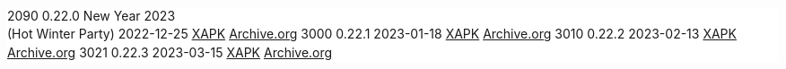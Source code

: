   
  <tr>
    <td align="center" rowspan="2">2090</td>
    <td align="center" rowspan="2">0.22.0</td>
    <td align="center" rowspan="2">New Year 2023<br/>(Hot Winter Party)</td>
    <td align="center" rowspan="2">2022-12-25</td>
    <td align="center" colspan="2"><a href="https://archive.org/download/gp-standoff-2-0.22.0/%5BGP%5D%20Standoff%202%20%280.22.0%29.xapk">XAPK</a></td>
  </tr>
  <tr>
    <td align="center" colspan="2"><a href="https://archive.org/details/gp-standoff-2-0.22.0">Archive.org</a></td>
  </tr>

  
  <tr>
    <td align="center" rowspan="2">3000</td>
    <td align="center" rowspan="2">0.22.1</td>
    <td align="center" rowspan="2"></td>
    <td align="center" rowspan="2">2023-01-18</td>
    <td align="center" colspan="2"><a href="https://archive.org/download/gp-standoff-2-0.22.1/%5BGP%5D%20Standoff%202%20%280.22.1%29.xapk">XAPK</a></td>
  </tr>
  <tr>
    <td align="center" colspan="2"><a href="https://archive.org/details/gp-standoff-2-0.22.1">Archive.org</a></td>
  </tr>

  
  <tr>
    <td align="center" rowspan="2">3010</td>
    <td align="center" rowspan="2">0.22.2</td>
    <td align="center" rowspan="2"></td>
    <td align="center" rowspan="2">2023-02-13</td>
    <td align="center" colspan="2"><a href="https://archive.org/download/gp-standoff-2-0.22.2/%5BGP%5D%20Standoff%202%20%280.22.2%29.xapk">XAPK</a></td>
  </tr>
  <tr>
    <td align="center" colspan="2"><a href="https://archive.org/details/gp-standoff-2-0.22.2">Archive.org</a></td>
  </tr>

  
  <tr>
    <td align="center" rowspan="2">3021</td>
    <td align="center" rowspan="2">0.22.3</td>
    <td align="center" rowspan="2"></td>
    <td align="center" rowspan="2">2023-03-15</td>
    <td align="center" colspan="2"><a href="https://archive.org/download/gp-standoff-2-0.22.3/%5BGP%5D%20Standoff%202%20%280.22.3%29.xapk">XAPK</a></td>
  </tr>
  <tr>
    <td align="center" colspan="2"><a href="https://archive.org/details/gp-standoff-2-0.22.3">Archive.org</a></td>
  </tr>
